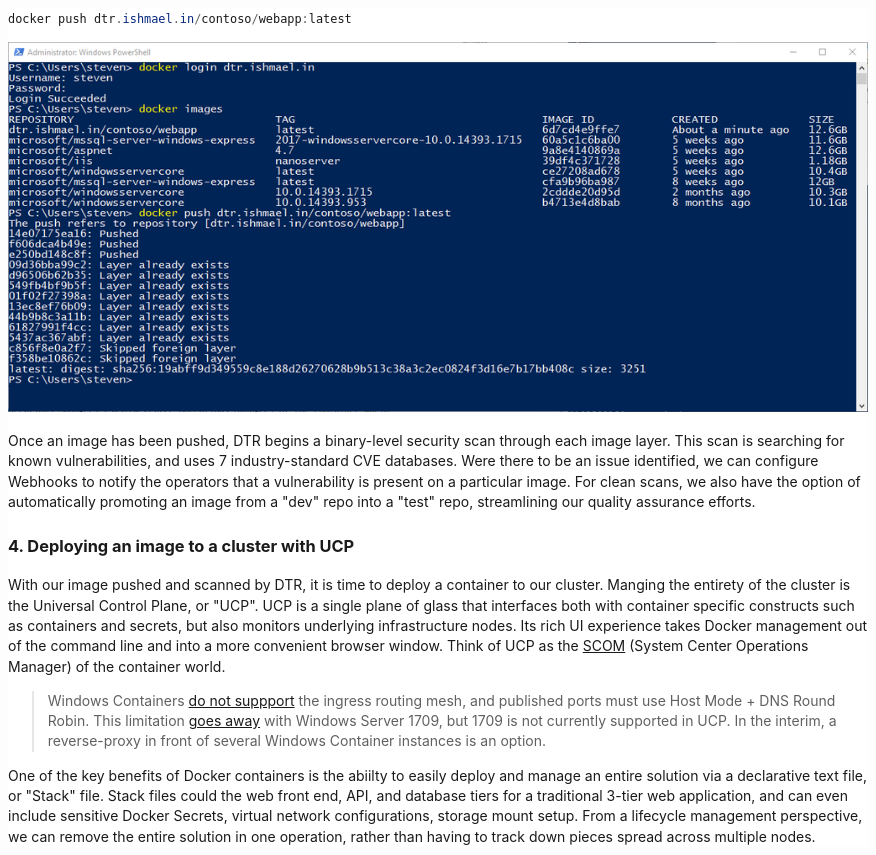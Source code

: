 ```powershell
docker push dtr.ishmael.in/contoso/webapp:latest
```

![screenshot](./media/015.png)

Once an image has been pushed, DTR begins a binary-level security scan through each image layer. This scan is searching for known vulnerabilities, and uses 7 industry-standard CVE databases. Were there to be an issue identified, we can configure Webhooks to notify the operators that a vulnerability is present on a particular image. For clean scans, we also have the option of automatically promoting an image from a "dev" repo into a "test" repo, streamlining our quality assurance efforts. 

### 4. Deploying an image to a cluster with UCP

With our image pushed and scanned by DTR, it is time to deploy a container to our cluster. Manging the entirety of the cluster is the Universal Control Plane, or "UCP". UCP is a single plane of glass that interfaces both with container specific constructs such as containers and secrets, but also monitors underlying infrastructure nodes. Its rich UI experience takes Docker management out of the command line and into a more convenient browser window. Think of UCP as the [SCOM](https://en.wikipedia.org/wiki/System_Center_Operations_Manager) (System Center Operations Manager) of the container world.

>   Windows Containers [do not suppport](https://docs.microsoft.com/en-us/virtualization/windowscontainers/manage-containers/swarm-mode#deploying-services-to-a-swarm) the ingress routing mesh, and published ports must use Host Mode + DNS Round Robin. This limitation [goes away](https://blogs.technet.microsoft.com/virtualization/2017/09/26/dockers-ingress-routing-mesh-available-with-windows-server-version-1709/) with Windows Server 1709, but 1709 is not currently supported in UCP. In the interim, a reverse-proxy in front of several Windows Container instances is an option.

One of the key benefits of Docker containers is the abiilty to easily deploy and manage an entire solution via a declarative text file, or "Stack" file. Stack files could the web front end, API, and database tiers for a traditional 3-tier web application, and can even include sensitive Docker Secrets, virtual network configurations, storage mount setup. From a lifecycle management perspective, we can remove the entire solution in one operation, rather than having to track down pieces spread across multiple nodes.
